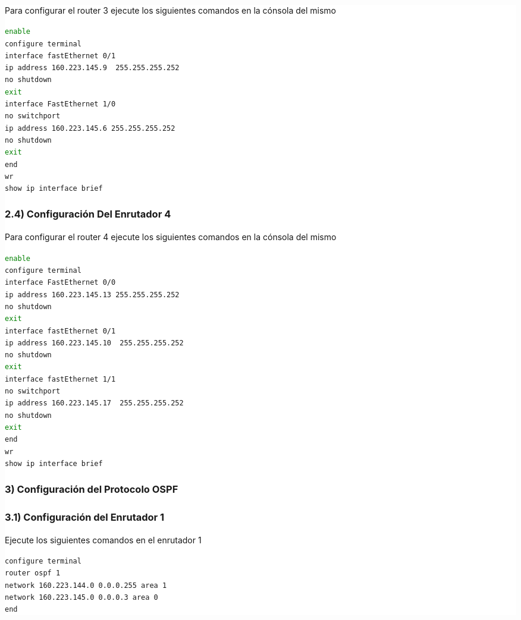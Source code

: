 Para configurar el router 3 ejecute los siguientes comandos en la cónsola del mismo

```bash
enable
configure terminal
interface fastEthernet 0/1
ip address 160.223.145.9  255.255.255.252
no shutdown
exit
interface FastEthernet 1/0
no switchport
ip address 160.223.145.6 255.255.255.252
no shutdown
exit
end
wr
show ip interface brief
```
<h3>2.4) Configuración Del Enrutador 4</h3>

Para configurar el router 4 ejecute los siguientes comandos en la cónsola del mismo

```bash
enable
configure terminal
interface FastEthernet 0/0
ip address 160.223.145.13 255.255.255.252
no shutdown
exit
interface fastEthernet 0/1
ip address 160.223.145.10  255.255.255.252
no shutdown
exit
interface fastEthernet 1/1
no switchport
ip address 160.223.145.17  255.255.255.252
no shutdown
exit
end
wr
show ip interface brief
```

<h3>3) Configuración del Protocolo OSPF</h3>

<h3>3.1) Configuración del Enrutador 1</h3>

Ejecute los siguientes comandos en el enrutador 1

```bash
configure terminal
router ospf 1
network 160.223.144.0 0.0.0.255 area 1
network 160.223.145.0 0.0.0.3 area 0
end
```
